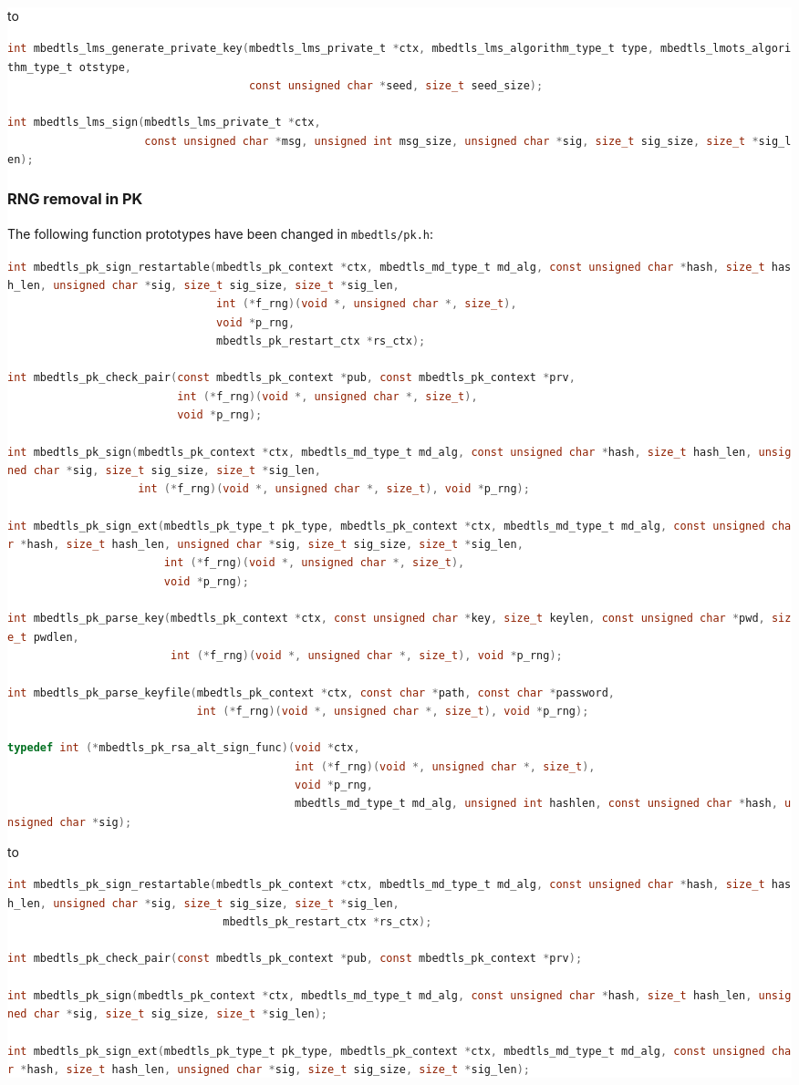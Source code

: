 to

```c
int mbedtls_lms_generate_private_key(mbedtls_lms_private_t *ctx, mbedtls_lms_algorithm_type_t type, mbedtls_lmots_algorithm_type_t otstype,
                                     const unsigned char *seed, size_t seed_size);

int mbedtls_lms_sign(mbedtls_lms_private_t *ctx,
                     const unsigned char *msg, unsigned int msg_size, unsigned char *sig, size_t sig_size, size_t *sig_len);
```

### RNG removal in PK

The following function prototypes have been changed in `mbedtls/pk.h`:

```c
int mbedtls_pk_sign_restartable(mbedtls_pk_context *ctx, mbedtls_md_type_t md_alg, const unsigned char *hash, size_t hash_len, unsigned char *sig, size_t sig_size, size_t *sig_len,
                                int (*f_rng)(void *, unsigned char *, size_t),
                                void *p_rng,
                                mbedtls_pk_restart_ctx *rs_ctx);

int mbedtls_pk_check_pair(const mbedtls_pk_context *pub, const mbedtls_pk_context *prv,
                          int (*f_rng)(void *, unsigned char *, size_t),
                          void *p_rng);

int mbedtls_pk_sign(mbedtls_pk_context *ctx, mbedtls_md_type_t md_alg, const unsigned char *hash, size_t hash_len, unsigned char *sig, size_t sig_size, size_t *sig_len,
                    int (*f_rng)(void *, unsigned char *, size_t), void *p_rng);

int mbedtls_pk_sign_ext(mbedtls_pk_type_t pk_type, mbedtls_pk_context *ctx, mbedtls_md_type_t md_alg, const unsigned char *hash, size_t hash_len, unsigned char *sig, size_t sig_size, size_t *sig_len,
                        int (*f_rng)(void *, unsigned char *, size_t),
                        void *p_rng);

int mbedtls_pk_parse_key(mbedtls_pk_context *ctx, const unsigned char *key, size_t keylen, const unsigned char *pwd, size_t pwdlen,
                         int (*f_rng)(void *, unsigned char *, size_t), void *p_rng);

int mbedtls_pk_parse_keyfile(mbedtls_pk_context *ctx, const char *path, const char *password,
                             int (*f_rng)(void *, unsigned char *, size_t), void *p_rng);

typedef int (*mbedtls_pk_rsa_alt_sign_func)(void *ctx,
                                            int (*f_rng)(void *, unsigned char *, size_t),
                                            void *p_rng,
                                            mbedtls_md_type_t md_alg, unsigned int hashlen, const unsigned char *hash, unsigned char *sig);
```

to

```c
int mbedtls_pk_sign_restartable(mbedtls_pk_context *ctx, mbedtls_md_type_t md_alg, const unsigned char *hash, size_t hash_len, unsigned char *sig, size_t sig_size, size_t *sig_len,
                                 mbedtls_pk_restart_ctx *rs_ctx);

int mbedtls_pk_check_pair(const mbedtls_pk_context *pub, const mbedtls_pk_context *prv);

int mbedtls_pk_sign(mbedtls_pk_context *ctx, mbedtls_md_type_t md_alg, const unsigned char *hash, size_t hash_len, unsigned char *sig, size_t sig_size, size_t *sig_len);

int mbedtls_pk_sign_ext(mbedtls_pk_type_t pk_type, mbedtls_pk_context *ctx, mbedtls_md_type_t md_alg, const unsigned char *hash, size_t hash_len, unsigned char *sig, size_t sig_size, size_t *sig_len);

```